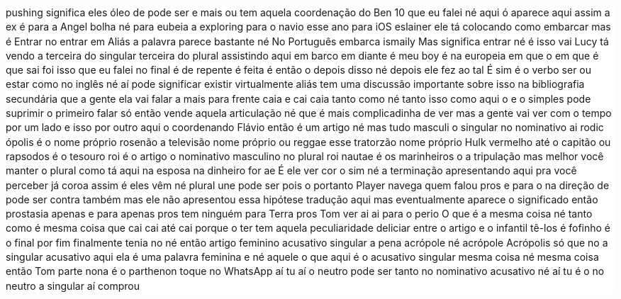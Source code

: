 pushing significa eles óleo de pode ser
e mais ou tem aquela coordenação do Ben
10 que eu falei né aqui ó aparece aqui
assim a ex é para a Angel bolha né para
eubeia a exploring para o navio esse ano
para iOS eslainer ele tá colocando como
embarcar mas é Entrar no entrar em Aliás
a palavra parece bastante né No
Português embarca ismaily Mas significa
entrar né é isso vai Lucy tá vendo
a terceira do singular terceira do
plural assistindo aqui em barco em
diante é meu boy é na europeia em que o
em que é que sai foi isso que eu falei
no final é de repente é feita é então o
depois disso né depois ele fez ao tal É
sim é o verbo ser ou estar como no
inglês né aí pode significar existir
virtualmente aliás tem uma discussão
importante sobre isso na bibliografia
secundária que a gente ela vai falar a
mais para frente caia e cai caia tanto
como né tanto isso como aqui o e o
simples pode suprimir o primeiro falar
só então vende aquela articulação né que
é mais complicadinha de ver mas a gente
vai ver com o tempo por um lado e isso
por outro aqui o coordenando Flávio
então é um artigo né mas tudo masculi
o singular no nominativo ai rodic ópolis
é o nome próprio rosenão a televisão
nome próprio ou reggae esse tratorzão
nome próprio Hulk vermelho até o capitão
ou rapsodos é o tesouro roi é o artigo o
nominativo masculino no plural roi
nautae é os marinheiros o a tripulação
mas melhor você manter o plural como tá
aqui na esposa na dinheiro for ae É ele
ver cor o sim né a terminação
apresentando aqui pra você perceber já
coroa assim é eles vêm né plural une
pode ser pois o portanto Player navega
quem falou pros e para o na direção de
pode ser contra também mas ele não
apresentou essa hipótese tradução aqui
mas eventualmente aparece o significado
então prostasia apenas e para apenas
pros tem ninguém para Terra pros Tom ver
ai ai para o perio
O que é a mesma coisa né tanto como é
mesma coisa que cai cai até cai porque o
ter tem aquela peculiaridade deliciar
entre o artigo e o infantil tê-los é
fofinho é o final por fim finalmente
tenia no né então artigo feminino
acusativo singular a pena acrópole né
acrópole Acrópolis só que no a singular
acusativo aqui ela é uma palavra
feminina e né aquele o que aqui é o
acusativo singular mesma coisa né mesma
coisa então Tom parte nona é o parthenon
toque no WhatsApp aí tu aí o neutro pode
ser tanto no nominativo acusativo né aí
tu é o no neutro a singular aí comprou